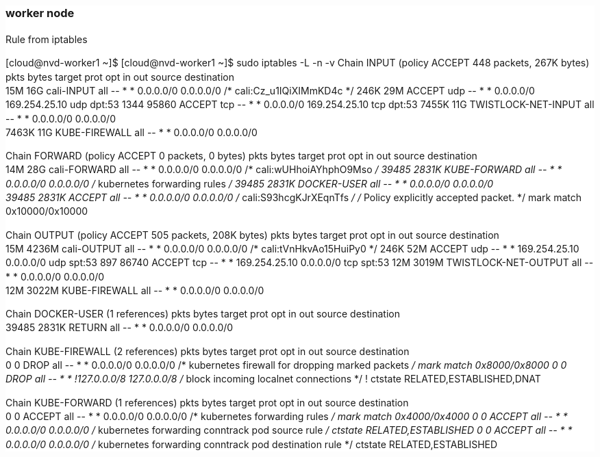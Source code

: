 ### worker node

Rule from iptables

  [cloud@nvd-worker1 ~]$ 
  [cloud@nvd-worker1 ~]$  sudo iptables -L -n -v 
  Chain INPUT (policy ACCEPT 448 packets, 267K bytes)
  pkts bytes target     prot opt in     out     source               destination         
    15M   16G cali-INPUT  all  --  *      *       0.0.0.0/0            0.0.0.0/0            /* cali:Cz_u1IQiXIMmKD4c */
  246K   29M ACCEPT     udp  --  *      *       0.0.0.0/0            169.254.25.10        udp dpt:53
  1344 95860 ACCEPT     tcp  --  *      *       0.0.0.0/0            169.254.25.10        tcp dpt:53
  7455K   11G TWISTLOCK-NET-INPUT  all  --  *      *       0.0.0.0/0            0.0.0.0/0           
  7463K   11G KUBE-FIREWALL  all  --  *      *       0.0.0.0/0            0.0.0.0/0           

  Chain FORWARD (policy ACCEPT 0 packets, 0 bytes)
  pkts bytes target     prot opt in     out     source               destination         
    14M   28G cali-FORWARD  all  --  *      *       0.0.0.0/0            0.0.0.0/0            /* cali:wUHhoiAYhphO9Mso */
  39485 2831K KUBE-FORWARD  all  --  *      *       0.0.0.0/0            0.0.0.0/0            /* kubernetes forwarding rules */
  39485 2831K DOCKER-USER  all  --  *      *       0.0.0.0/0            0.0.0.0/0           
  39485 2831K ACCEPT     all  --  *      *       0.0.0.0/0            0.0.0.0/0            /* cali:S93hcgKJrXEqnTfs */ /* Policy explicitly accepted packet. */ mark match 0x10000/0x10000

  Chain OUTPUT (policy ACCEPT 505 packets, 208K bytes)
  pkts bytes target     prot opt in     out     source               destination         
    15M 4236M cali-OUTPUT  all  --  *      *       0.0.0.0/0            0.0.0.0/0            /* cali:tVnHkvAo15HuiPy0 */
  246K   52M ACCEPT     udp  --  *      *       169.254.25.10        0.0.0.0/0            udp spt:53
    897 86740 ACCEPT     tcp  --  *      *       169.254.25.10        0.0.0.0/0            tcp spt:53
    12M 3019M TWISTLOCK-NET-OUTPUT  all  --  *      *       0.0.0.0/0            0.0.0.0/0           
    12M 3022M KUBE-FIREWALL  all  --  *      *       0.0.0.0/0            0.0.0.0/0           

  Chain DOCKER-USER (1 references)
  pkts bytes target     prot opt in     out     source               destination         
  39485 2831K RETURN     all  --  *      *       0.0.0.0/0            0.0.0.0/0           

  Chain KUBE-FIREWALL (2 references)
  pkts bytes target     prot opt in     out     source               destination         
      0     0 DROP       all  --  *      *       0.0.0.0/0            0.0.0.0/0            /* kubernetes firewall for dropping marked packets */ mark match 0x8000/0x8000
      0     0 DROP       all  --  *      *      !127.0.0.0/8          127.0.0.0/8          /* block incoming localnet connections */ ! ctstate RELATED,ESTABLISHED,DNAT

  Chain KUBE-FORWARD (1 references)
  pkts bytes target     prot opt in     out     source               destination         
      0     0 ACCEPT     all  --  *      *       0.0.0.0/0            0.0.0.0/0            /* kubernetes forwarding rules */ mark match 0x4000/0x4000
      0     0 ACCEPT     all  --  *      *       0.0.0.0/0            0.0.0.0/0            /* kubernetes forwarding conntrack pod source rule */ ctstate RELATED,ESTABLISHED
      0     0 ACCEPT     all  --  *      *       0.0.0.0/0            0.0.0.0/0            /* kubernetes forwarding conntrack pod destination rule */ ctstate RELATED,ESTABLISHED
